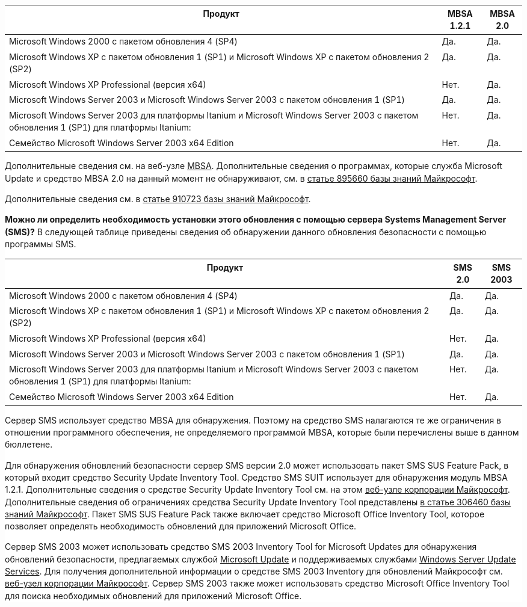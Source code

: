 | Продукт                                                                                                                                 | MBSA 1.2.1 | MBSA 2.0 |
|-----------------------------------------------------------------------------------------------------------------------------------------|------------|----------|
| Microsoft Windows 2000 с пакетом обновления 4 (SP4)                                                                                     | Да.        | Да.      |
| Microsoft Windows XP с пакетом обновления 1 (SP1) и Microsoft Windows XP с пакетом обновления 2 (SP2)                                   | Да.        | Да.      |
| Microsoft Windows XP Professional (версия x64)                                                                                          | Нет.       | Да.      |
| Microsoft Windows Server 2003 и Microsoft Windows Server 2003 с пакетом обновления 1 (SP1)                                              | Да.        | Да.      |
| Microsoft Windows Server 2003 для платформы Itanium и Microsoft Windows Server 2003 с пакетом обновления 1 (SP1) для платформы Itanium: | Нет.       | Да.      |
| Семейство Microsoft Windows Server 2003 x64 Edition                                                                                     | Нет.       | Да.      |

Дополнительные сведения см. на веб-узле [MBSA](http://go.microsoft.com/fwlink/?linkid=21134). Дополнительные сведения о программах, которые служба Microsoft Update и средство MBSA 2.0 на данный момент не обнаруживают, см. в [статье 895660 базы знаний Майкрософт](http://support.microsoft.com/kb/895660).

Дополнительные сведения см. в [статье 910723 базы знаний Майкрософт](http://support.microsoft.com/kb/910723).

**Можно ли определить необходимость установки этого обновления с помощью сервера Systems Management Server (SMS)?**
В следующей таблице приведены сведения об обнаружении данного обновления безопасности с помощью программы SMS.

| Продукт                                                                                                                                 | SMS 2.0 | SMS 2003 |
|-----------------------------------------------------------------------------------------------------------------------------------------|---------|----------|
| Microsoft Windows 2000 с пакетом обновления 4 (SP4)                                                                                     | Да.     | Да.      |
| Microsoft Windows XP с пакетом обновления 1 (SP1) и Microsoft Windows XP с пакетом обновления 2 (SP2)                                   | Да.     | Да.      |
| Microsoft Windows XP Professional (версия x64)                                                                                          | Нет.    | Да.      |
| Microsoft Windows Server 2003 и Microsoft Windows Server 2003 с пакетом обновления 1 (SP1)                                              | Да.     | Да.      |
| Microsoft Windows Server 2003 для платформы Itanium и Microsoft Windows Server 2003 с пакетом обновления 1 (SP1) для платформы Itanium: | Нет.    | Да.      |
| Семейство Microsoft Windows Server 2003 x64 Edition                                                                                     | Нет.    | Да.      |

Сервер SMS использует средство MBSA для обнаружения. Поэтому на средство SMS налагаются те же ограничения в отношении программного обеспечения, не определяемого программой MBSA, которые были перечислены выше в данном бюллетене.

Для обнаружения обновлений безопасности сервер SMS версии 2.0 может использовать пакет SMS SUS Feature Pack, в который входит средство Security Update Inventory Tool. Средство SMS SUIT использует для обнаружения модуль MBSA 1.2.1. Дополнительные сведения о средстве Security Update Inventory Tool см. на этом [веб-узле корпорации Майкрософт](http://support.microsoft.com/kb/894154/). Дополнительные сведения об ограничениях средства Security Update Inventory Tool представлены [в статье 306460 базы знаний Майкрософт](http://support.microsoft.com/kb/306460/). Пакет SMS SUS Feature Pack также включает средство Microsoft Office Inventory Tool, которое позволяет определять необходимость обновлений для приложений Microsoft Office.

Сервер SMS 2003 может использовать средство SMS 2003 Inventory Tool for Microsoft Updates для обнаружения обновлений безопасности, предлагаемых службой [Microsoft Update](http://update.microsoft.com/microsoftupdate) и поддерживаемых службами [Windows Server Update Services](http://go.microsoft.com/fwlink/?linkid=50120). Для получения дополнительной информации о средстве SMS 2003 Inventory для обновлений Майкрософт см. [веб-узел корпорации Майкрософт](http://go.microsoft.com/fwlink/?linkid=50757). Сервер SMS 2003 также может использовать средство Microsoft Office Inventory Tool для поиска необходимых обновлений для приложений Microsoft Office.
